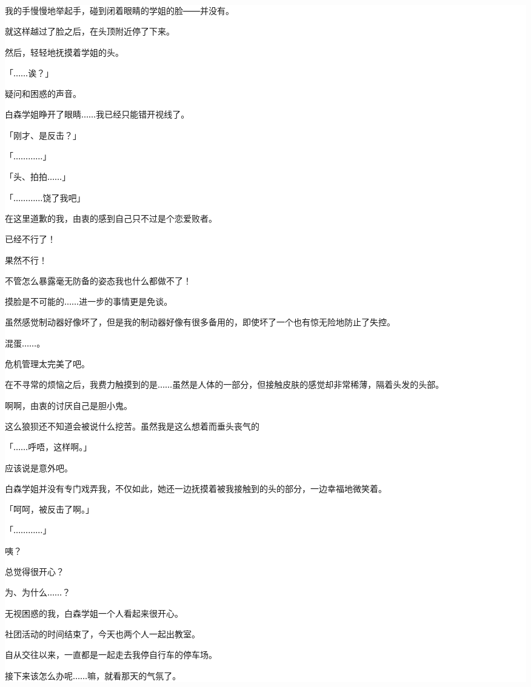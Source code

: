我的手慢慢地举起手，碰到闭着眼睛的学姐的脸——并没有。

就这样越过了脸之后，在头顶附近停了下来。

然后，轻轻地抚摸着学姐的头。

「……诶？」

疑问和困惑的声音。

白森学姐睁开了眼睛……我已经只能错开视线了。

「刚才、是反击？」

「…………」

「头、拍拍……」 

「…………饶了我吧」

在这里道歉的我，由衷的感到自己只不过是个恋爱败者。

已经不行了！

果然不行！

不管怎么暴露毫无防备的姿态我也什么都做不了！

摸脸是不可能的……进一步的事情更是免谈。

虽然感觉制动器好像坏了，但是我的制动器好像有很多备用的，即使坏了一个也有惊无险地防止了失控。

混蛋……。

危机管理太完美了吧。

在不寻常的烦恼之后，我费力触摸到的是……虽然是人体的一部分，但接触皮肤的感觉却非常稀薄，隔着头发的头部。

啊啊，由衷的讨厌自己是胆小鬼。

这么狼狈还不知道会被说什么挖苦。虽然我是这么想着而垂头丧气的

「……呼唔，这样啊。」

应该说是意外吧。

白森学姐并没有专门戏弄我，不仅如此，她还一边抚摸着被我接触到的头的部分，一边幸福地微笑着。

「呵呵，被反击了啊。」

「…………」

咦？

总觉得很开心？

为、为什么……？

无视困惑的我，白森学姐一个人看起来很开心。

社团活动的时间结束了，今天也两个人一起出教室。

自从交往以来，一直都是一起走去我停自行车的停车场。

接下来该怎么办呢……嘛，就看那天的气氛了。
